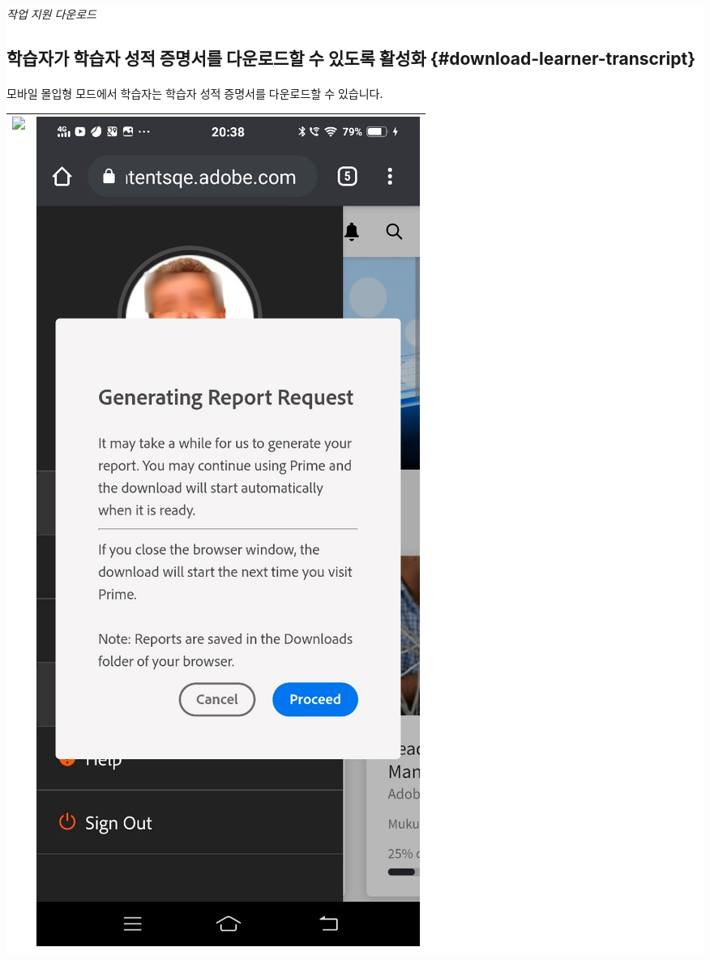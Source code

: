 *작업 지원 다운로드*

## 학습자가 학습자 성적 증명서를 다운로드할 수 있도록 활성화 {#download-learner-transcript}

모바일 몰입형 모드에서 학습자는 학습자 성적 증명서를 다운로드할 수 있습니다.

| ![](assets/image021.jpg) | ![](assets/image022.jpg) |
|---|---|
